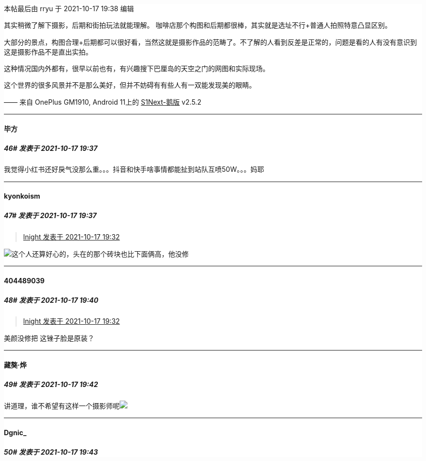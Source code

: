 
 本帖最后由 rryu 于 2021-10-17 19:38 编辑 

其实稍微了解下摄影，后期和街拍玩法就能理解。
咖啡店那个构图和后期都很棒，其实就是选址不行+普通人拍照特意凸显区别。

大部分的景点，构图合理+后期都可以很好看，当然这就是摄影作品的范畴了。不了解的人看到反差是正常的，问题是看的人有没有意识到这是摄影作品不是直出实拍。

这种情况国内外都有，很早以前也有，有兴趣搜下巴厘岛的天空之门的网图和实际现场。

这个世界的很多风景并不是那么美好，但并不妨碍有有些人有一双能发现美的眼睛。

—— 来自 OnePlus GM1910, Android 11上的 [S1Next-鹅版](https://github.com/ykrank/S1-Next/releases) v2.5.2


*****

####  毕方  
##### 46#       发表于 2021-10-17 19:37


我觉得小红书还好戾气没那么重。。。抖音和快手啥事情都能扯到站队互喷50W。。。妈耶


*****

####  kyonkoism  
##### 47#       发表于 2021-10-17 19:37


<blockquote><a href="httphttps://bbs.saraba1st.com/2b/forum.php?mod=redirect&amp;goto=findpost&amp;pid=53163898&amp;ptid=2032422" target="_blank">lnight 发表于 2021-10-17 19:32</a></blockquote>
<img src="https://static.saraba1st.com/image/smiley/face2017/245.png" referrerpolicy="no-referrer">这个人还算好心的，头在的那个砖块也比下面俩高，他没修


*****

####  404489039  
##### 48#       发表于 2021-10-17 19:40


<blockquote><a href="httphttps://bbs.saraba1st.com/2b/forum.php?mod=redirect&amp;goto=findpost&amp;pid=53163898&amp;ptid=2032422" target="_blank">lnight 发表于 2021-10-17 19:32</a></blockquote>
美颜没修把 这锉子脸是原装？


*****

####  藏獒·烨  
##### 49#       发表于 2021-10-17 19:42


讲道理，谁不希望有这样一个摄影师呢<img src="https://static.saraba1st.com/image/smiley/face2017/066.png" referrerpolicy="no-referrer">


*****

####  Dgnic_  
##### 50#       发表于 2021-10-17 19:43
